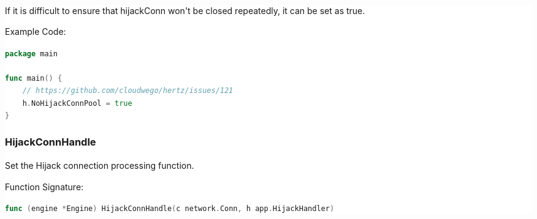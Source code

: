 If it is difficult to ensure that hijackConn won't be closed repeatedly, it can be set as true.

Example Code:

```go
package main

func main() {
    // https://github.com/cloudwego/hertz/issues/121
    h.NoHijackConnPool = true
}
```

### HijackConnHandle

Set the Hijack connection processing function.

Function Signature:

```go
func (engine *Engine) HijackConnHandle(c network.Conn, h app.HijackHandler)
```
